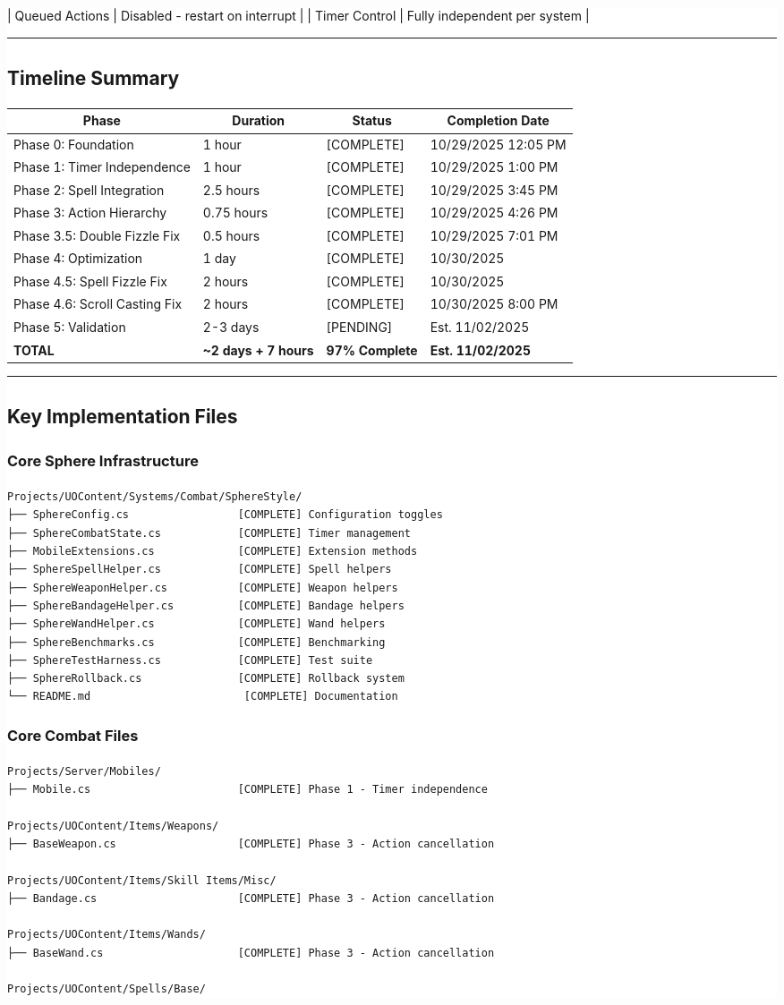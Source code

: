 | Queued Actions | Disabled - restart on interrupt |
| Timer Control | Fully independent per system |

---

## Timeline Summary

| Phase | Duration | Status | Completion Date |
|-------|----------|--------|-----------------|
| Phase 0: Foundation | 1 hour | [COMPLETE] | 10/29/2025 12:05 PM |
| Phase 1: Timer Independence | 1 hour | [COMPLETE] | 10/29/2025 1:00 PM |
| Phase 2: Spell Integration | 2.5 hours | [COMPLETE] | 10/29/2025 3:45 PM |
| Phase 3: Action Hierarchy | 0.75 hours | [COMPLETE] | 10/29/2025 4:26 PM |
| Phase 3.5: Double Fizzle Fix | 0.5 hours | [COMPLETE] | 10/29/2025 7:01 PM |
| Phase 4: Optimization | 1 day | [COMPLETE] | 10/30/2025 |
| Phase 4.5: Spell Fizzle Fix | 2 hours | [COMPLETE] | 10/30/2025 |
| Phase 4.6: Scroll Casting Fix | 2 hours | [COMPLETE] | 10/30/2025 8:00 PM |
| Phase 5: Validation | 2-3 days | [PENDING] | Est. 11/02/2025 |
| **TOTAL** | **~2 days + 7 hours** | **97% Complete** | **Est. 11/02/2025** |

---

## Key Implementation Files

### Core Sphere Infrastructure
```
Projects/UOContent/Systems/Combat/SphereStyle/
├── SphereConfig.cs                 [COMPLETE] Configuration toggles
├── SphereCombatState.cs            [COMPLETE] Timer management
├── MobileExtensions.cs             [COMPLETE] Extension methods
├── SphereSpellHelper.cs            [COMPLETE] Spell helpers
├── SphereWeaponHelper.cs           [COMPLETE] Weapon helpers
├── SphereBandageHelper.cs          [COMPLETE] Bandage helpers
├── SphereWandHelper.cs             [COMPLETE] Wand helpers
├── SphereBenchmarks.cs             [COMPLETE] Benchmarking
├── SphereTestHarness.cs            [COMPLETE] Test suite
├── SphereRollback.cs               [COMPLETE] Rollback system
└── README.md                        [COMPLETE] Documentation
```

### Core Combat Files
```
Projects/Server/Mobiles/
├── Mobile.cs                       [COMPLETE] Phase 1 - Timer independence

Projects/UOContent/Items/Weapons/
├── BaseWeapon.cs                   [COMPLETE] Phase 3 - Action cancellation

Projects/UOContent/Items/Skill Items/Misc/
├── Bandage.cs                      [COMPLETE] Phase 3 - Action cancellation

Projects/UOContent/Items/Wands/
├── BaseWand.cs                     [COMPLETE] Phase 3 - Action cancellation

Projects/UOContent/Spells/Base/
```